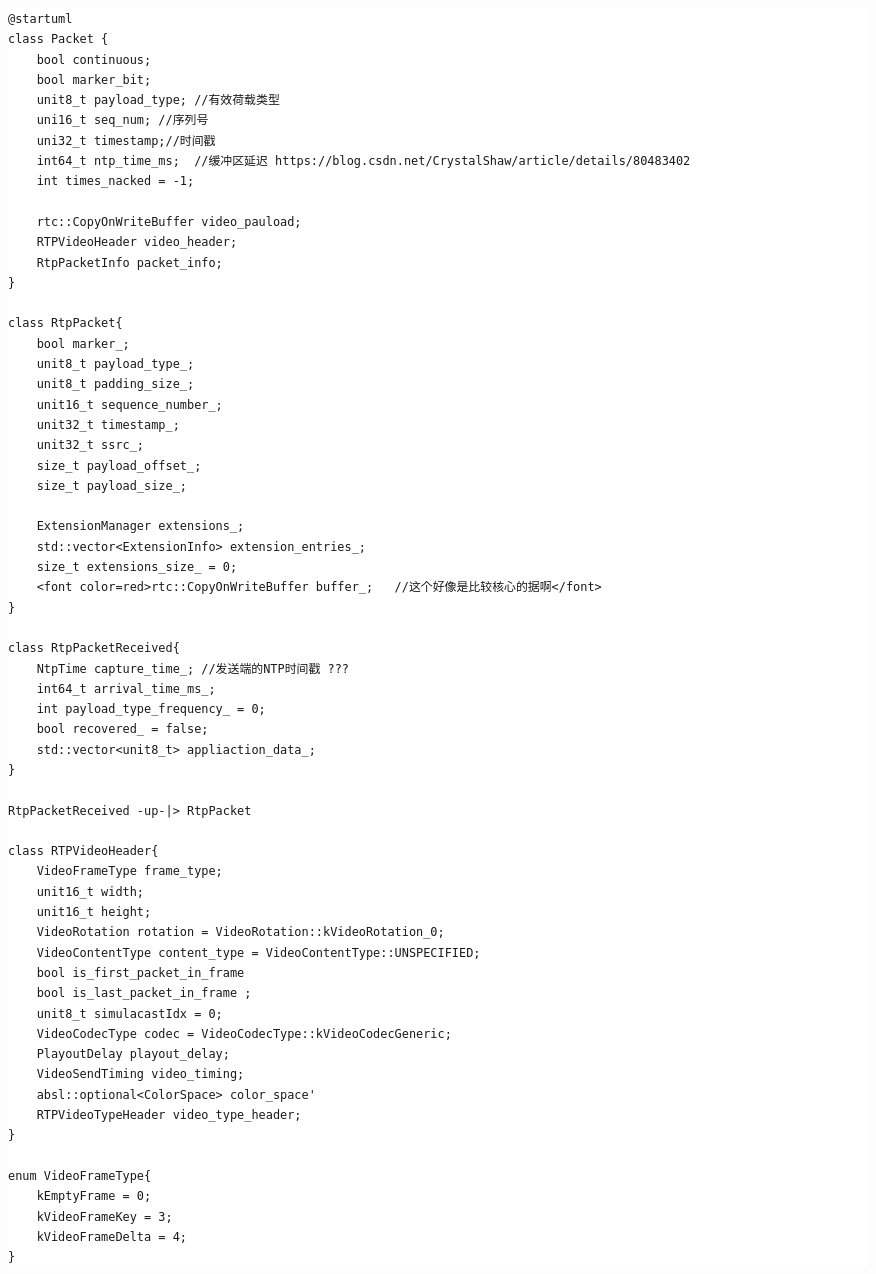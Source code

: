 ```puml
@startuml
class Packet {
    bool continuous;
    bool marker_bit;
    unit8_t payload_type; //有效荷载类型
    uni16_t seq_num; //序列号
    uni32_t timestamp;//时间戳
    int64_t ntp_time_ms;  //缓冲区延迟 https://blog.csdn.net/CrystalShaw/article/details/80483402
    int times_nacked = -1;

    rtc::CopyOnWriteBuffer video_pauload;
    RTPVideoHeader video_header;
    RtpPacketInfo packet_info;
}

class RtpPacket{
    bool marker_;
    unit8_t payload_type_;
    unit8_t padding_size_;
    unit16_t sequence_number_;
    unit32_t timestamp_;
    unit32_t ssrc_;
    size_t payload_offset_;
    size_t payload_size_;

    ExtensionManager extensions_;
    std::vector<ExtensionInfo> extension_entries_;
    size_t extensions_size_ = 0;
    <font color=red>rtc::CopyOnWriteBuffer buffer_;   //这个好像是比较核心的据啊</font>
}

class RtpPacketReceived{
    NtpTime capture_time_; //发送端的NTP时间戳 ???
    int64_t arrival_time_ms_;
    int payload_type_frequency_ = 0;
    bool recovered_ = false;
    std::vector<unit8_t> appliaction_data_;
}

RtpPacketReceived -up-|> RtpPacket

class RTPVideoHeader{
    VideoFrameType frame_type;
    unit16_t width;
    unit16_t height;
    VideoRotation rotation = VideoRotation::kVideoRotation_0;
    VideoContentType content_type = VideoContentType::UNSPECIFIED;
    bool is_first_packet_in_frame
    bool is_last_packet_in_frame ;
    unit8_t simulacastIdx = 0;
    VideoCodecType codec = VideoCodecType::kVideoCodecGeneric;
    PlayoutDelay playout_delay;
    VideoSendTiming video_timing;
    absl::optional<ColorSpace> color_space'
    RTPVideoTypeHeader video_type_header;
}

enum VideoFrameType{
    kEmptyFrame = 0;
    kVideoFrameKey = 3;
    kVideoFrameDelta = 4;
}

```